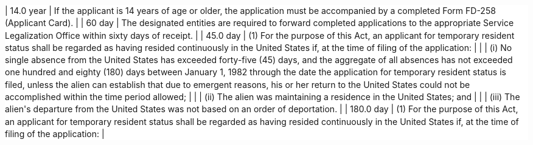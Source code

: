 | 14.0 year  | If the applicant is 14 years of age or older, the application must be accompanied by a completed Form FD-258 (Applicant Card).                                                                                                                                                                                                                                                                                                                                                                                                                                                                                                                                                                                                                                                                                                                                |
| 60 day     | The designated entities are required to forward completed applications to the appropriate Service Legalization Office within sixty days of receipt.                                                                                                                                                                                                                                                                                                                                                                                                                                                                                                                                                                                                                                                                                                           |
| 45.0 day   | (1) For the purpose of this Act, an applicant for temporary resident status shall be regarded as having resided continuously in the United States if, at the time of filing of the application:                                                                                                                                                                                                                                                                                                                                                                                                                                                                                                                                                                                                                                                               |
|            |               (i) No single absence from the United States has exceeded forty-five (45) days, and the aggregate of all absences has not exceeded one hundred and eighty (180) days between January 1, 1982 through the date the application for temporary resident status is filed, unless the alien can establish that due to emergent reasons, his or her return to the United States could not be accomplished within the time period allowed;                                                                                                                                                                                                                                                                                                                                                                                                             |
|            |               (ii) The alien was maintaining a residence in the United States; and                                                                                                                                                                                                                                                                                                                                                                                                                                                                                                                                                                                                                                                                                                                                                                            |
|            |               (iii) The alien's departure from the United States was not based on an order of deportation.                                                                                                                                                                                                                                                                                                                                                                                                                                                                                                                                                                                                                                                                                                                                                    |
| 180.0 day  | (1) For the purpose of this Act, an applicant for temporary resident status shall be regarded as having resided continuously in the United States if, at the time of filing of the application:                                                                                                                                                                                                                                                                                                                                                                                                                                                                                                                                                                                                                                                               |